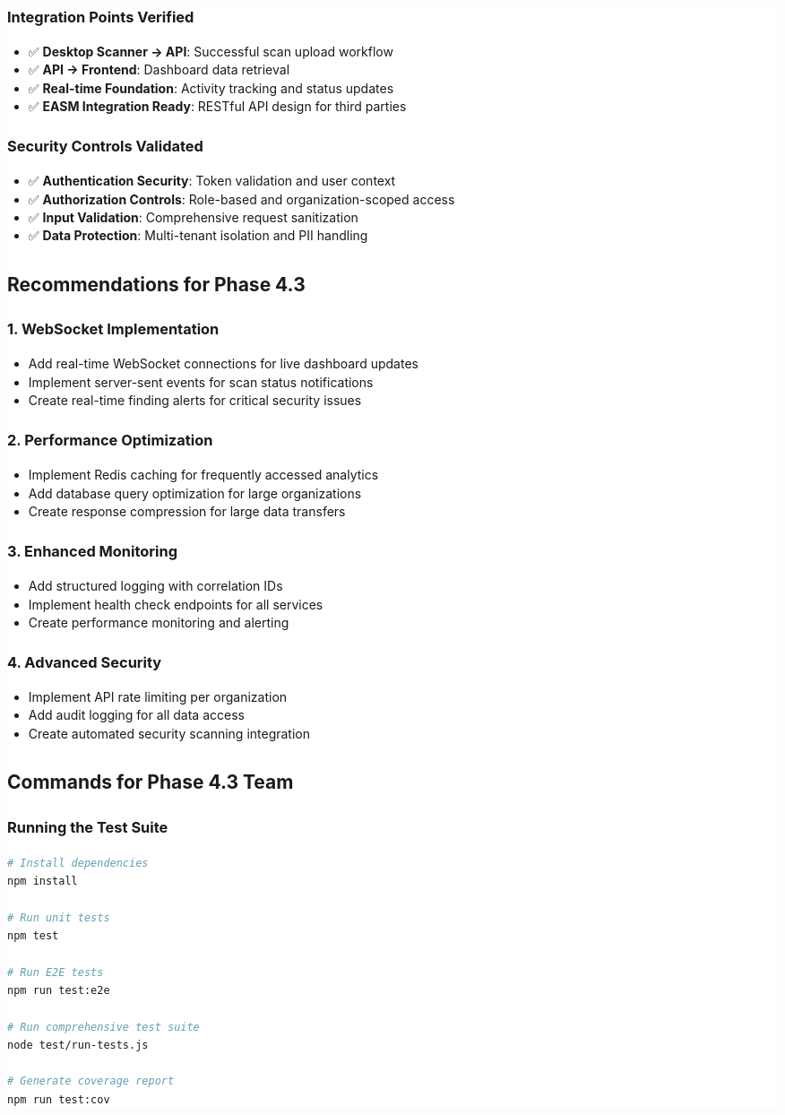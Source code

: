 ### Integration Points Verified
- ✅ **Desktop Scanner → API**: Successful scan upload workflow
- ✅ **API → Frontend**: Dashboard data retrieval
- ✅ **Real-time Foundation**: Activity tracking and status updates
- ✅ **EASM Integration Ready**: RESTful API design for third parties

### Security Controls Validated
- ✅ **Authentication Security**: Token validation and user context
- ✅ **Authorization Controls**: Role-based and organization-scoped access
- ✅ **Input Validation**: Comprehensive request sanitization
- ✅ **Data Protection**: Multi-tenant isolation and PII handling

## Recommendations for Phase 4.3

### 1. WebSocket Implementation
- Add real-time WebSocket connections for live dashboard updates
- Implement server-sent events for scan status notifications
- Create real-time finding alerts for critical security issues

### 2. Performance Optimization
- Implement Redis caching for frequently accessed analytics
- Add database query optimization for large organizations
- Create response compression for large data transfers

### 3. Enhanced Monitoring
- Add structured logging with correlation IDs
- Implement health check endpoints for all services
- Create performance monitoring and alerting

### 4. Advanced Security
- Implement API rate limiting per organization
- Add audit logging for all data access
- Create automated security scanning integration

## Commands for Phase 4.3 Team

### Running the Test Suite
```bash
# Install dependencies
npm install

# Run unit tests
npm test

# Run E2E tests
npm run test:e2e

# Run comprehensive test suite
node test/run-tests.js

# Generate coverage report
npm run test:cov
```
